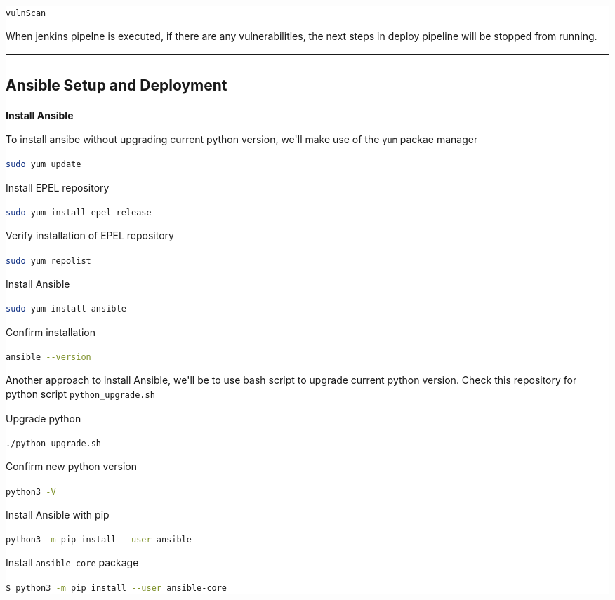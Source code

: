 ```bash
vulnScan
```

When jenkins pipelne is executed, if there are any vulnerabilities, the next steps in deploy pipeline will be stopped from running.


-----

## Ansible Setup and Deployment

**Install Ansible**

To install ansibe without upgrading current python version, we'll make use of the `yum` packae manager

```bash
sudo yum update
```

Install EPEL repository
```bash
sudo yum install epel-release
```
Verify installation of EPEL repository
```bash
sudo yum repolist
```

Install Ansible
```bash
sudo yum install ansible
```

Confirm installation
```bash
ansible --version
```

Another approach to install Ansible, we'll be to use bash script to upgrade current python version. Check this repository for python script `python_upgrade.sh`

Upgrade python
```bash
./python_upgrade.sh
```

Confirm new python version
```bash
python3 -V
```

Install Ansible with pip
```bash
python3 -m pip install --user ansible
```

Install `ansible-core` package
```bash
$ python3 -m pip install --user ansible-core
```
